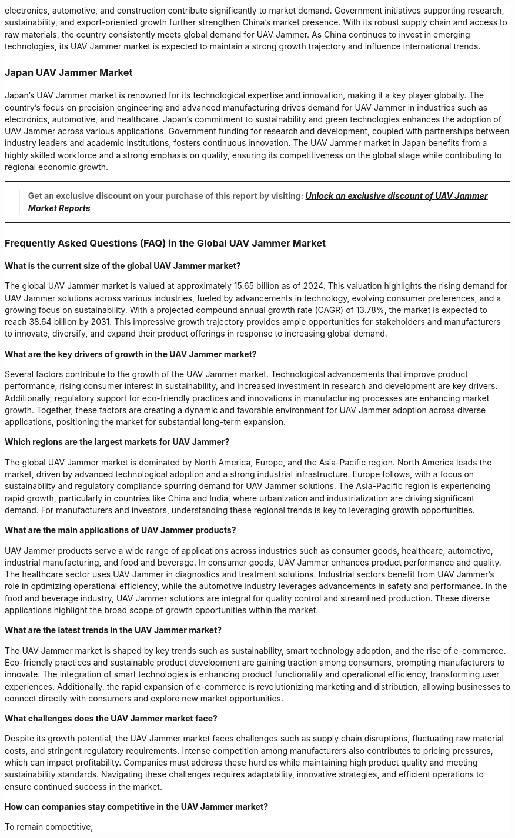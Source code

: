 electronics, automotive, and construction contribute significantly to market demand. Government initiatives supporting research, sustainability, and export-oriented growth further strengthen China&rsquo;s market presence. With its robust supply chain and access to raw materials, the country consistently meets global demand for UAV Jammer. As China continues to invest in emerging technologies, its UAV Jammer market is expected to maintain a strong growth trajectory and influence international trends.</p><h3>Japan UAV Jammer Market</h3><p>Japan&rsquo;s UAV Jammer market is renowned for its technological expertise and innovation, making it a key player globally. The country&rsquo;s focus on precision engineering and advanced manufacturing drives demand for UAV Jammer in industries such as electronics, automotive, and healthcare. Japan&rsquo;s commitment to sustainability and green technologies enhances the adoption of UAV Jammer across various applications. Government funding for research and development, coupled with partnerships between industry leaders and academic institutions, fosters continuous innovation. The UAV Jammer market in Japan benefits from a highly skilled workforce and a strong emphasis on quality, ensuring its competitiveness on the global stage while contributing to regional economic growth.</p><hr /><blockquote><p><strong>Get an exclusive discount on your purchase of this report by visiting: <em><a href="://marketresearchpulse.com/ask-for-discount/76860?utm_source=Github&amp;utm_medium=0116">Unlock an exclusive discount of UAV Jammer Market Reports</a></em>&nbsp;</strong></p></blockquote><hr /><h3>Frequently Asked Questions (FAQ) in the Global UAV Jammer Market</h3><p><strong>What is the current size of the global UAV Jammer market?</strong></p><p>The global UAV Jammer market is valued at approximately 15.65 billion as of 2024. This valuation highlights the rising demand for UAV Jammer solutions across various industries, fueled by advancements in technology, evolving consumer preferences, and a growing focus on sustainability. With a projected compound annual growth rate (CAGR) of 13.78%, the market is expected to reach 38.64 billion by 2031. This impressive growth trajectory provides ample opportunities for stakeholders and manufacturers to innovate, diversify, and expand their product offerings in response to increasing global demand.</p><p><strong>What are the key drivers of growth in the UAV Jammer market?</strong></p><p>Several factors contribute to the growth of the UAV Jammer market. Technological advancements that improve product performance, rising consumer interest in sustainability, and increased investment in research and development are key drivers. Additionally, regulatory support for eco-friendly practices and innovations in manufacturing processes are enhancing market growth. Together, these factors are creating a dynamic and favorable environment for UAV Jammer adoption across diverse applications, positioning the market for substantial long-term expansion.</p><p><strong>Which regions are the largest markets for UAV Jammer?</strong></p><p>The global UAV Jammer market is dominated by North America, Europe, and the Asia-Pacific region. North America leads the market, driven by advanced technological adoption and a strong industrial infrastructure. Europe follows, with a focus on sustainability and regulatory compliance spurring demand for UAV Jammer solutions. The Asia-Pacific region is experiencing rapid growth, particularly in countries like China and India, where urbanization and industrialization are driving significant demand. For manufacturers and investors, understanding these regional trends is key to leveraging growth opportunities.</p><p><strong>What are the main applications of UAV Jammer products?</strong></p><p>UAV Jammer products serve a wide range of applications across industries such as consumer goods, healthcare, automotive, industrial manufacturing, and food and beverage. In consumer goods, UAV Jammer enhances product performance and quality. The healthcare sector uses UAV Jammer in diagnostics and treatment solutions. Industrial sectors benefit from UAV Jammer&rsquo;s role in optimizing operational efficiency, while the automotive industry leverages advancements in safety and performance. In the food and beverage industry, UAV Jammer solutions are integral for quality control and streamlined production. These diverse applications highlight the broad scope of growth opportunities within the market.</p><p><strong>What are the latest trends in the UAV Jammer market?</strong></p><p>The UAV Jammer market is shaped by key trends such as sustainability, smart technology adoption, and the rise of e-commerce. Eco-friendly practices and sustainable product development are gaining traction among consumers, prompting manufacturers to innovate. The integration of smart technologies is enhancing product functionality and operational efficiency, transforming user experiences. Additionally, the rapid expansion of e-commerce is revolutionizing marketing and distribution, allowing businesses to connect directly with consumers and explore new market opportunities.</p><p><strong>What challenges does the UAV Jammer market face?</strong></p><p>Despite its growth potential, the UAV Jammer market faces challenges such as supply chain disruptions, fluctuating raw material costs, and stringent regulatory requirements. Intense competition among manufacturers also contributes to pricing pressures, which can impact profitability. Companies must address these hurdles while maintaining high product quality and meeting sustainability standards. Navigating these challenges requires adaptability, innovative strategies, and efficient operations to ensure continued success in the market.</p><p><strong>How can companies stay competitive in the UAV Jammer market?</strong></p><p>To remain competitive,